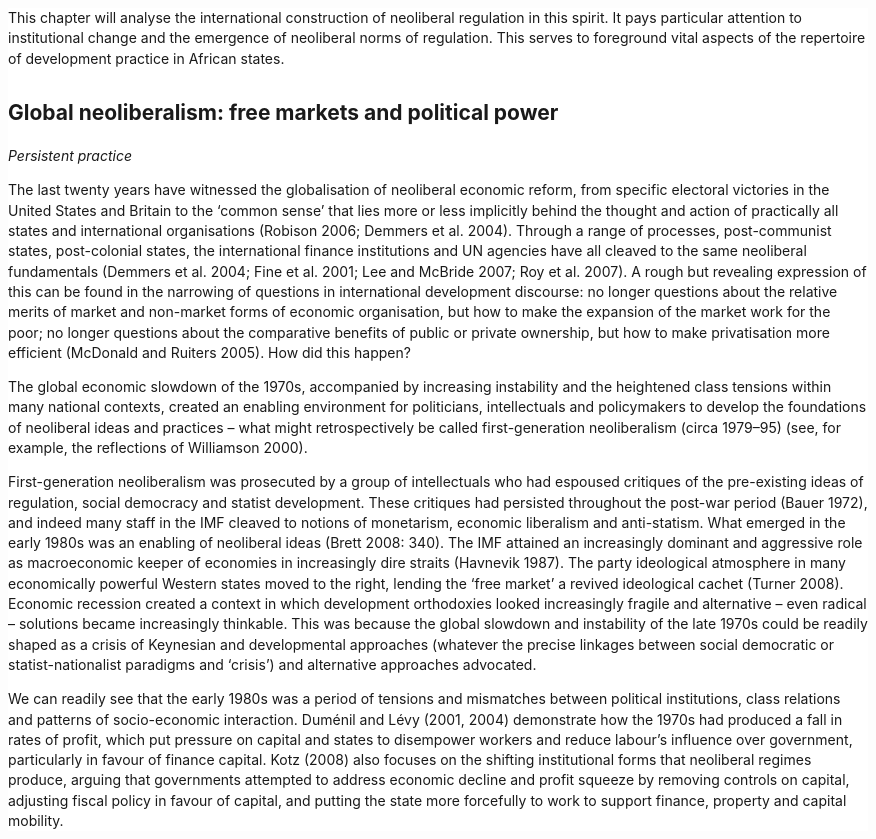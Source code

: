 This chapter will analyse the international construction of neoliberal
regulation in this spirit. It pays particular attention to institutional change
and the emergence of neoliberal norms of regulation. This serves to foreground
vital aspects of the repertoire of development practice in African states.   

## Global neoliberalism: free markets and political power    

*Persistent practice*    

The last twenty years have witnessed the globalisation of neoliberal economic
reform, from specific electoral victories in the United States and Britain to
the ‘common sense’ that lies more or less implicitly behind the thought and
action of practically all states and international organisations (Robison 2006;
Demmers et al. 2004). Through a range of processes, post-communist states,
post-colonial states, the international finance institutions and UN agencies
have all cleaved to the same neoliberal fundamentals (Demmers et al. 2004; Fine
et al. 2001; Lee and McBride 2007; Roy et al. 2007). A rough but revealing
expression of this can be found in the narrowing of questions in international
development discourse: no longer questions about the relative merits of market
and non-market forms of economic organisation, but how to make the expansion of
the market work for the poor; no longer questions about the comparative
benefits of public or private ownership, but how to make privatisation more
efficient (McDonald and Ruiters 2005). How did this happen?  

The global economic slowdown of the 1970s, accompanied by increasing
instability and the heightened class tensions within many national contexts,
created an enabling environment for politicians, intellectuals and policymakers
to develop the foundations of neoliberal ideas and practices – what might
retrospectively be called first-generation neoliberalism (circa 1979–95) (see,
for example, the reflections of Williamson 2000).   

First-generation neoliberalism was prosecuted by a group of intellectuals who
had espoused critiques of the pre-existing ideas of regulation, social
democracy and statist development. These critiques had persisted throughout the
post-war period (Bauer 1972), and indeed many staff in the IMF cleaved to
notions of monetarism, economic liberalism and anti-statism. What emerged in
the early 1980s was an enabling of neoliberal ideas (Brett 2008: 340). The IMF
attained an increasingly dominant and aggressive role as macroeconomic keeper
of economies in increasingly dire straits (Havnevik 1987). The party
ideological atmosphere in many economically powerful Western states moved to
the right, lending the ‘free market’ a revived ideological cachet (Turner
2008). Economic recession created a context in which development orthodoxies
looked increasingly fragile and alternative – even radical – solutions became
increasingly thinkable.  This was because the global slowdown and instability
of the late 1970s could be readily shaped as a crisis of Keynesian and
developmental approaches (whatever the precise linkages between social
democratic or statist-nationalist paradigms and ‘crisis’) and alternative
approaches advocated.    

We can readily see that the early 1980s was a period of tensions and mismatches
between political institutions, class relations and patterns of socio-economic
interaction. Duménil and Lévy (2001, 2004) demonstrate how the 1970s had
produced a fall in rates of profit, which put pressure on capital and states to
disempower workers and reduce labour’s influence over government, particularly
in favour of finance capital. Kotz (2008) also focuses on the shifting
institutional forms that neoliberal regimes produce, arguing that governments
attempted to address economic decline and profit squeeze by removing controls
on capital, adjusting fiscal policy in favour of capital, and putting the state
more forcefully to work to support finance, property and capital mobility.   
